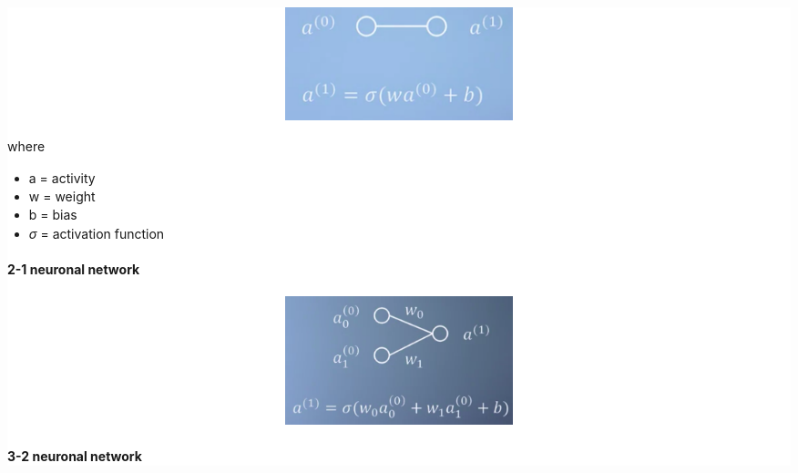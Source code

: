 <div align="center">
<img width="250" src="assets/1-1_neuron_function.png"/>
</div>

where
* a = activity
* w = weight
* b = bias
* $\sigma$ = activation function

#### 2-1 neuronal network
<div align="center">
<img width="250" src="assets/2-1_neuron_function.png"/>
</div>

<div class="page-break"/>

#### 3-2 neuronal network
<div align="center">